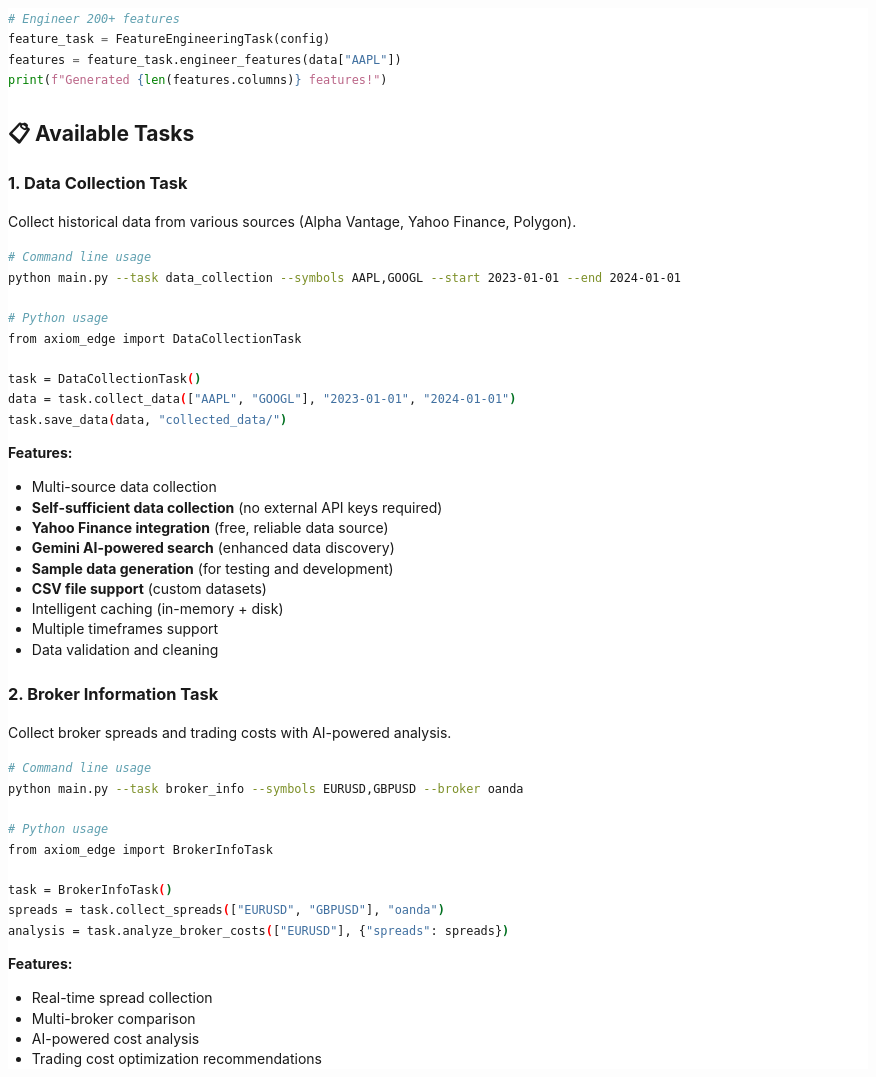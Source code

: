 ```python
# Engineer 200+ features
feature_task = FeatureEngineeringTask(config)
features = feature_task.engineer_features(data["AAPL"])
print(f"Generated {len(features.columns)} features!")
```

## 📋 Available Tasks

### 1. Data Collection Task
Collect historical data from various sources (Alpha Vantage, Yahoo Finance, Polygon).

```bash
# Command line usage
python main.py --task data_collection --symbols AAPL,GOOGL --start 2023-01-01 --end 2024-01-01

# Python usage
from axiom_edge import DataCollectionTask

task = DataCollectionTask()
data = task.collect_data(["AAPL", "GOOGL"], "2023-01-01", "2024-01-01")
task.save_data(data, "collected_data/")
```

**Features:**
- Multi-source data collection
- **Self-sufficient data collection** (no external API keys required)
- **Yahoo Finance integration** (free, reliable data source)
- **Gemini AI-powered search** (enhanced data discovery)
- **Sample data generation** (for testing and development)
- **CSV file support** (custom datasets)
- Intelligent caching (in-memory + disk)
- Multiple timeframes support
- Data validation and cleaning

### 2. Broker Information Task
Collect broker spreads and trading costs with AI-powered analysis.

```bash
# Command line usage
python main.py --task broker_info --symbols EURUSD,GBPUSD --broker oanda

# Python usage
from axiom_edge import BrokerInfoTask

task = BrokerInfoTask()
spreads = task.collect_spreads(["EURUSD", "GBPUSD"], "oanda")
analysis = task.analyze_broker_costs(["EURUSD"], {"spreads": spreads})
```

**Features:**
- Real-time spread collection
- Multi-broker comparison
- AI-powered cost analysis
- Trading cost optimization recommendations
